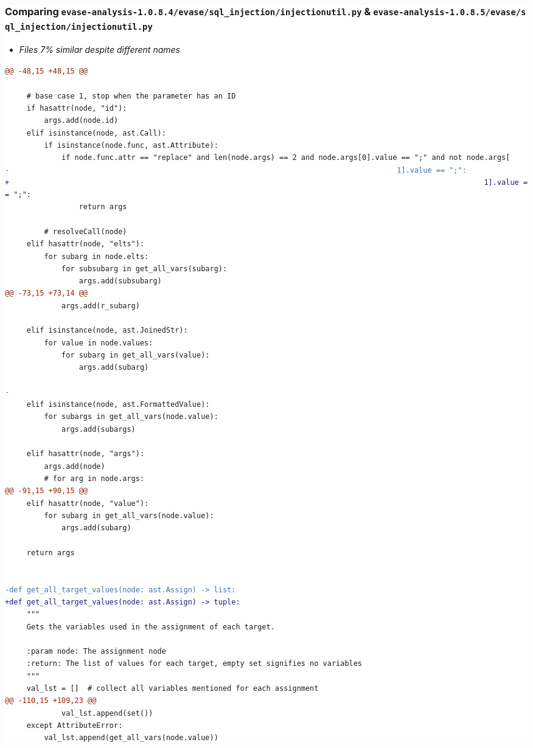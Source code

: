 ### Comparing `evase-analysis-1.0.8.4/evase/sql_injection/injectionutil.py` & `evase-analysis-1.0.8.5/evase/sql_injection/injectionutil.py`

 * *Files 7% similar despite different names*

```diff
@@ -48,15 +48,15 @@
 
     # base case 1, stop when the parameter has an ID
     if hasattr(node, "id"):
         args.add(node.id)
     elif isinstance(node, ast.Call):
         if isinstance(node.func, ast.Attribute):
             if node.func.attr == "replace" and len(node.args) == 2 and node.args[0].value == ";" and not node.args[
-                                                                                         1].value == ";":
+                                                                                                             1].value == ";":
                 return args
 
         # resolveCall(node)
     elif hasattr(node, "elts"):
         for subarg in node.elts:
             for subsubarg in get_all_vars(subarg):
                 args.add(subsubarg)
@@ -73,15 +73,14 @@
             args.add(r_subarg)
 
     elif isinstance(node, ast.JoinedStr):
         for value in node.values:
             for subarg in get_all_vars(value):
                 args.add(subarg)
 
-
     elif isinstance(node, ast.FormattedValue):
         for subargs in get_all_vars(node.value):
             args.add(subargs)
 
     elif hasattr(node, "args"):
         args.add(node)
         # for arg in node.args:
@@ -91,15 +90,15 @@
     elif hasattr(node, "value"):
         for subarg in get_all_vars(node.value):
             args.add(subarg)
 
     return args
 
 
-def get_all_target_values(node: ast.Assign) -> list:
+def get_all_target_values(node: ast.Assign) -> tuple:
     """
     Gets the variables used in the assignment of each target.
 
     :param node: The assignment node
     :return: The list of values for each target, empty set signifies no variables
     """
     val_lst = []  # collect all variables mentioned for each assignment
@@ -110,15 +109,23 @@
             val_lst.append(set())
     except AttributeError:
         val_lst.append(get_all_vars(node.value))
```